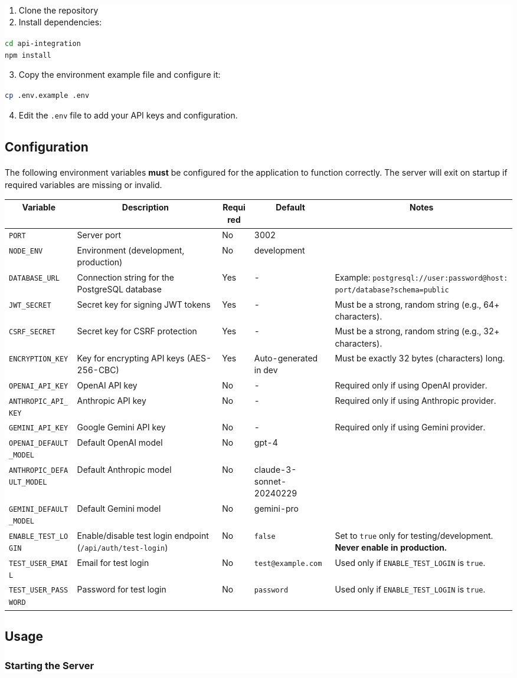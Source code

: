 1. Clone the repository
2. Install dependencies:

```bash
cd api-integration
npm install
```

3. Copy the environment example file and configure it:

```bash
cp .env.example .env
```

4. Edit the `.env` file to add your API keys and configuration.

## Configuration

The following environment variables **must** be configured for the application to function correctly. The server will exit on startup if required variables are missing or invalid.

| Variable | Description | Required | Default | Notes |
|----------|-------------|----------|---------|-------|
| `PORT` | Server port | No | 3002 | |
| `NODE_ENV` | Environment (development, production) | No | development | |
| `DATABASE_URL` | Connection string for the PostgreSQL database | Yes | - | Example: `postgresql://user:password@host:port/database?schema=public` |
| `JWT_SECRET` | Secret key for signing JWT tokens | Yes | - | Must be a strong, random string (e.g., 64+ characters). |
| `CSRF_SECRET` | Secret key for CSRF protection | Yes | - | Must be a strong, random string (e.g., 32+ characters). |
| `ENCRYPTION_KEY` | Key for encrypting API keys (AES-256-CBC) | Yes | Auto-generated in dev | Must be exactly 32 bytes (characters) long. |
| `OPENAI_API_KEY` | OpenAI API key | No | - | Required only if using OpenAI provider. |
| `ANTHROPIC_API_KEY` | Anthropic API key | No | - | Required only if using Anthropic provider. |
| `GEMINI_API_KEY` | Google Gemini API key | No | - | Required only if using Gemini provider. |
| `OPENAI_DEFAULT_MODEL` | Default OpenAI model | No | gpt-4 | |
| `ANTHROPIC_DEFAULT_MODEL` | Default Anthropic model | No | claude-3-sonnet-20240229 | |
| `GEMINI_DEFAULT_MODEL` | Default Gemini model | No | gemini-pro | |
| `ENABLE_TEST_LOGIN` | Enable/disable test login endpoint (`/api/auth/test-login`) | No | `false` | Set to `true` only for testing/development. **Never enable in production.** |
| `TEST_USER_EMAIL` | Email for test login | No | `test@example.com` | Used only if `ENABLE_TEST_LOGIN` is `true`. |
| `TEST_USER_PASSWORD` | Password for test login | No | `password` | Used only if `ENABLE_TEST_LOGIN` is `true`. |

## Usage

### Starting the Server
